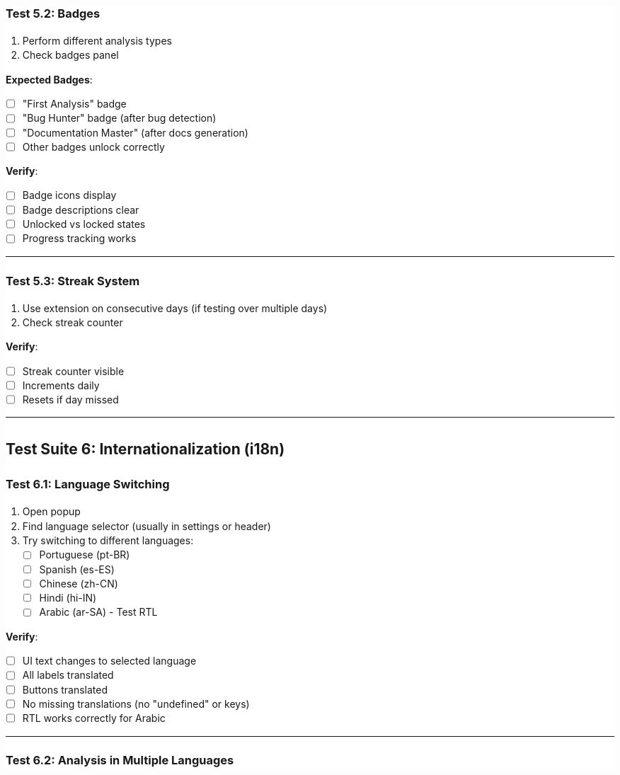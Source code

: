 ### Test 5.2: Badges

1. Perform different analysis types
2. Check badges panel

**Expected Badges**:
- [ ] "First Analysis" badge
- [ ] "Bug Hunter" badge (after bug detection)
- [ ] "Documentation Master" (after docs generation)
- [ ] Other badges unlock correctly

**Verify**:
- [ ] Badge icons display
- [ ] Badge descriptions clear
- [ ] Unlocked vs locked states
- [ ] Progress tracking works

---

### Test 5.3: Streak System

1. Use extension on consecutive days (if testing over multiple days)
2. Check streak counter

**Verify**:
- [ ] Streak counter visible
- [ ] Increments daily
- [ ] Resets if day missed

---

## Test Suite 6: Internationalization (i18n)

### Test 6.1: Language Switching

1. Open popup
2. Find language selector (usually in settings or header)
3. Try switching to different languages:
   - [ ] Portuguese (pt-BR)
   - [ ] Spanish (es-ES)
   - [ ] Chinese (zh-CN)
   - [ ] Hindi (hi-IN)
   - [ ] Arabic (ar-SA) - Test RTL

**Verify**:
- [ ] UI text changes to selected language
- [ ] All labels translated
- [ ] Buttons translated
- [ ] No missing translations (no "undefined" or keys)
- [ ] RTL works correctly for Arabic

---

### Test 6.2: Analysis in Multiple Languages
